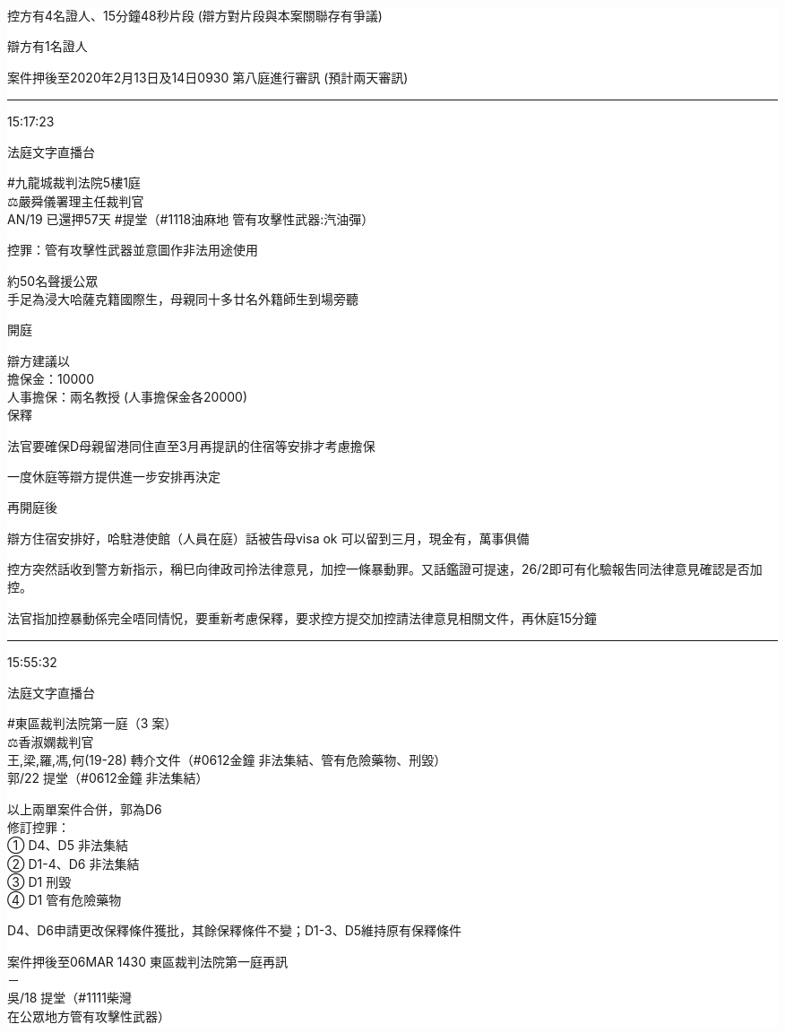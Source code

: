控方有4名證人、15分鐘48秒片段 (辯方對片段與本案關聯存有爭議)  
  
辯方有1名證人  
  
案件押後至2020年2月13日及14日0930 第八庭進行審訊 (預計兩天審訊)

---
      
15:17:23

法庭文字直播台

\#九龍城裁判法院5樓1庭  
‍⚖️嚴舜儀署理主任裁判官  
AN/19 已還押57天 \#提堂（\#1118油麻地 管有攻擊性武器:汽油彈）  
  
控罪：管有攻擊性武器並意圖作非法用途使用  
  
約50名聲援公眾  
手足為浸大哈薩克籍國際生，母親同十多廿名外籍師生到場旁聽  
  
開庭  
  
辯方建議以  
擔保金：10000  
人事擔保：兩名教授 (人事擔保金各20000)  
保釋  
  
法官要確保D母親留港同住直至3月再提訊的住宿等安排才考慮擔保  
  
一度休庭等辯方提供進一步安排再決定  
  
再開庭後  
  
辯方住宿安排好，哈駐港使館（人員在庭）話被告母visa ok 可以留到三月，現金有，萬事俱備  
  
控方突然話收到警方新指示，稱巳向律政司拎法律意見，加控一條暴動罪。又話鑑證可提速，26/2即可有化驗報吿同法律意見確認是否加控。  
  
法官指加控暴動係完全唔同情怳，要重新考慮保釋，要求控方提交加控請法律意見相關文件，再休庭15分鐘

---
      
15:55:32

法庭文字直播台

\#東區裁判法院第一庭（3 案）  
‍⚖️香淑嫻裁判官  
王,梁,羅,馮,何(19-28) 轉介文件（\#0612金鐘 非法集結、管有危險藥物、刑毀）  
郭/22 提堂（\#0612金鐘 非法集結）  
  
以上兩單案件合併，郭為D6  
修訂控罪：  
① D4、D5 非法集結  
② D1-4、D6 非法集結  
③ D1 刑毀  
④ D1 管有危險藥物  
  
D4、D6申請更改保釋條件獲批，其餘保釋條件不變；D1-3、D5維持原有保釋條件  
  
案件押後至06MAR 1430 東區裁判法院第一庭再訊  
－  
吳/18 提堂（\#1111柴灣  
在公眾地方管有攻擊性武器）  
  